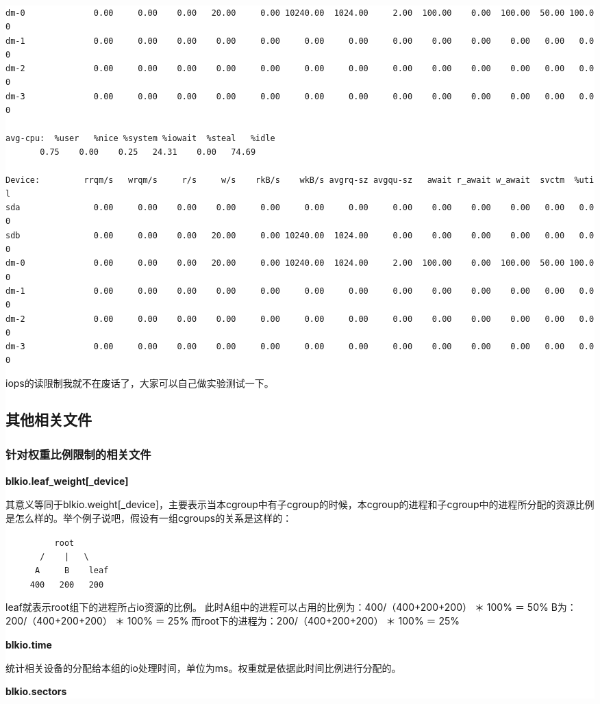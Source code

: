 ```
dm-0              0.00     0.00    0.00   20.00     0.00 10240.00  1024.00     2.00  100.00    0.00  100.00  50.00 100.00
dm-1              0.00     0.00    0.00    0.00     0.00     0.00     0.00     0.00    0.00    0.00    0.00   0.00   0.00
dm-2              0.00     0.00    0.00    0.00     0.00     0.00     0.00     0.00    0.00    0.00    0.00   0.00   0.00
dm-3              0.00     0.00    0.00    0.00     0.00     0.00     0.00     0.00    0.00    0.00    0.00   0.00   0.00

avg-cpu:  %user   %nice %system %iowait  %steal   %idle
       0.75    0.00    0.25   24.31    0.00   74.69

Device:         rrqm/s   wrqm/s     r/s     w/s    rkB/s    wkB/s avgrq-sz avgqu-sz   await r_await w_await  svctm  %util
sda               0.00     0.00    0.00    0.00     0.00     0.00     0.00     0.00    0.00    0.00    0.00   0.00   0.00
sdb               0.00     0.00    0.00   20.00     0.00 10240.00  1024.00     0.00    0.00    0.00    0.00   0.00   0.00
dm-0              0.00     0.00    0.00   20.00     0.00 10240.00  1024.00     2.00  100.00    0.00  100.00  50.00 100.00
dm-1              0.00     0.00    0.00    0.00     0.00     0.00     0.00     0.00    0.00    0.00    0.00   0.00   0.00
dm-2              0.00     0.00    0.00    0.00     0.00     0.00     0.00     0.00    0.00    0.00    0.00   0.00   0.00
dm-3              0.00     0.00    0.00    0.00     0.00     0.00     0.00     0.00    0.00    0.00    0.00   0.00   0.00
```

iops的读限制我就不在废话了，大家可以自己做实验测试一下。

## 其他相关文件

### 针对权重比例限制的相关文件

**blkio.leaf_weight[_device]**

其意义等同于blkio.weight[_device]，主要表示当本cgroup中有子cgroup的时候，本cgroup的进程和子cgroup中的进程所分配的资源比例是怎么样的。举个例子说吧，假设有一组cgroups的关系是这样的：

```
          root
       /    |   \
      A     B    leaf
     400   200   200
```

leaf就表示root组下的进程所占io资源的比例。 此时A组中的进程可以占用的比例为：400/（400+200+200） ＊ 100% ＝ 50% B为：200/（400+200+200） ＊ 100% ＝ 25% 而root下的进程为：200/（400+200+200） ＊ 100% ＝ 25%

**blkio.time**

统计相关设备的分配给本组的io处理时间，单位为ms。权重就是依据此时间比例进行分配的。

**blkio.sectors**
